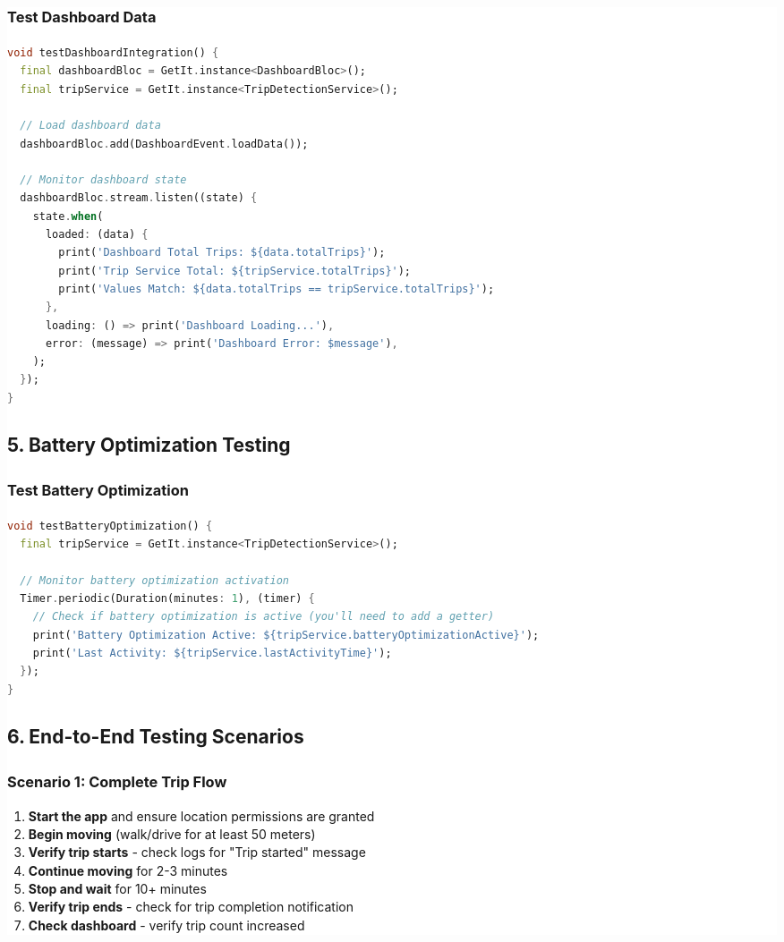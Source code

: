 ### Test Dashboard Data
```dart
void testDashboardIntegration() {
  final dashboardBloc = GetIt.instance<DashboardBloc>();
  final tripService = GetIt.instance<TripDetectionService>();
  
  // Load dashboard data
  dashboardBloc.add(DashboardEvent.loadData());
  
  // Monitor dashboard state
  dashboardBloc.stream.listen((state) {
    state.when(
      loaded: (data) {
        print('Dashboard Total Trips: ${data.totalTrips}');
        print('Trip Service Total: ${tripService.totalTrips}');
        print('Values Match: ${data.totalTrips == tripService.totalTrips}');
      },
      loading: () => print('Dashboard Loading...'),
      error: (message) => print('Dashboard Error: $message'),
    );
  });
}
```

## 5. Battery Optimization Testing

### Test Battery Optimization
```dart
void testBatteryOptimization() {
  final tripService = GetIt.instance<TripDetectionService>();
  
  // Monitor battery optimization activation
  Timer.periodic(Duration(minutes: 1), (timer) {
    // Check if battery optimization is active (you'll need to add a getter)
    print('Battery Optimization Active: ${tripService.batteryOptimizationActive}');
    print('Last Activity: ${tripService.lastActivityTime}');
  });
}
```

## 6. End-to-End Testing Scenarios

### Scenario 1: Complete Trip Flow
1. **Start the app** and ensure location permissions are granted
2. **Begin moving** (walk/drive for at least 50 meters)
3. **Verify trip starts** - check logs for "Trip started" message
4. **Continue moving** for 2-3 minutes
5. **Stop and wait** for 10+ minutes
6. **Verify trip ends** - check for trip completion notification
7. **Check dashboard** - verify trip count increased
